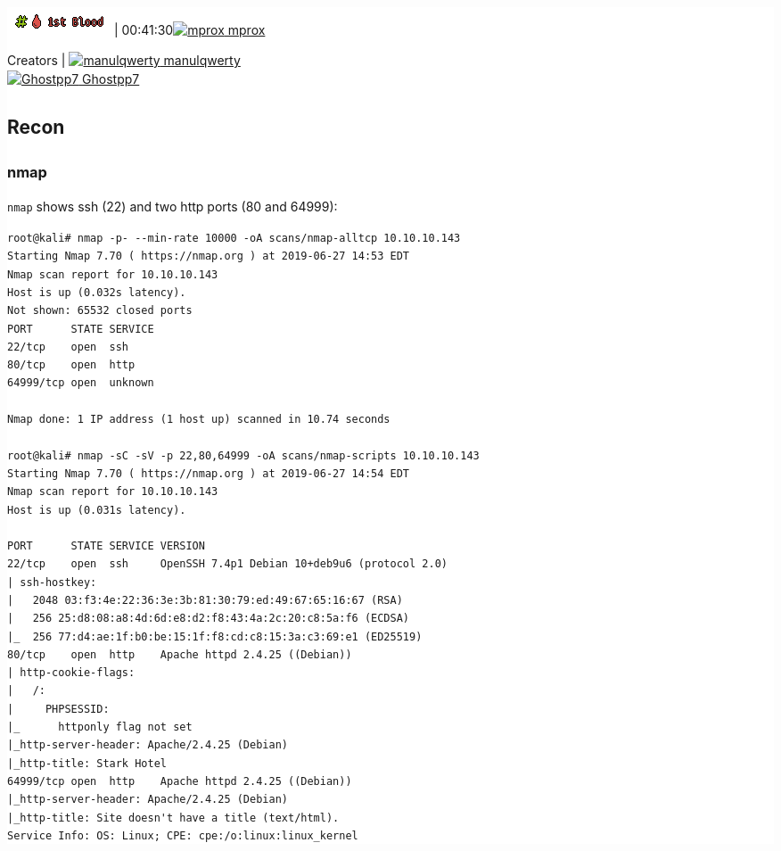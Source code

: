 ![First Blood Root](../img/first-blood-root.png) | 00:41:30[![mprox](https://www.hackthebox.com/badge/image/16690) mprox](https://app.hackthebox.com/users/16690)  
  
Creators | [![manulqwerty](https://www.hackthebox.com/badge/image/25205) manulqwerty](https://app.hackthebox.com/users/25205)  
[![Ghostpp7](https://www.hackthebox.com/badge/image/24844)
Ghostpp7](https://app.hackthebox.com/users/24844)  
  
  
## Recon

### nmap

`nmap` shows ssh (22) and two http ports (80 and 64999):

    
    
    root@kali# nmap -p- --min-rate 10000 -oA scans/nmap-alltcp 10.10.10.143
    Starting Nmap 7.70 ( https://nmap.org ) at 2019-06-27 14:53 EDT
    Nmap scan report for 10.10.10.143
    Host is up (0.032s latency).
    Not shown: 65532 closed ports
    PORT      STATE SERVICE
    22/tcp    open  ssh
    80/tcp    open  http
    64999/tcp open  unknown
    
    Nmap done: 1 IP address (1 host up) scanned in 10.74 seconds
    
    root@kali# nmap -sC -sV -p 22,80,64999 -oA scans/nmap-scripts 10.10.10.143
    Starting Nmap 7.70 ( https://nmap.org ) at 2019-06-27 14:54 EDT
    Nmap scan report for 10.10.10.143
    Host is up (0.031s latency).
    
    PORT      STATE SERVICE VERSION
    22/tcp    open  ssh     OpenSSH 7.4p1 Debian 10+deb9u6 (protocol 2.0)
    | ssh-hostkey: 
    |   2048 03:f3:4e:22:36:3e:3b:81:30:79:ed:49:67:65:16:67 (RSA)
    |   256 25:d8:08:a8:4d:6d:e8:d2:f8:43:4a:2c:20:c8:5a:f6 (ECDSA)
    |_  256 77:d4:ae:1f:b0:be:15:1f:f8:cd:c8:15:3a:c3:69:e1 (ED25519)
    80/tcp    open  http    Apache httpd 2.4.25 ((Debian))
    | http-cookie-flags: 
    |   /: 
    |     PHPSESSID: 
    |_      httponly flag not set
    |_http-server-header: Apache/2.4.25 (Debian)
    |_http-title: Stark Hotel
    64999/tcp open  http    Apache httpd 2.4.25 ((Debian))
    |_http-server-header: Apache/2.4.25 (Debian)
    |_http-title: Site doesn't have a title (text/html).
    Service Info: OS: Linux; CPE: cpe:/o:linux:linux_kernel
    